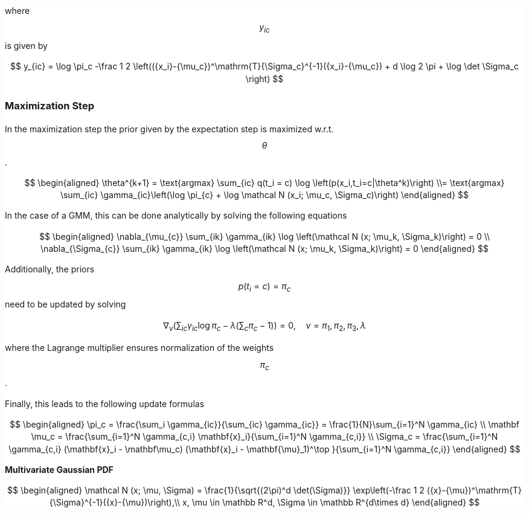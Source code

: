 where $$y_{ic}$$ is given by

$$
    y_{ic} = \log \pi_c -\frac 1 2 \left(({x_i}-{\mu_c})^\mathrm{T}{\Sigma_c}^{-1}({x_i}-{\mu_c}) + d \log 2 \pi + \log \det \Sigma_c \right)
$$

### Maximization Step

In the maximization step the prior given by the expectation step is maximized w.r.t. $$\theta$$.

$$
\begin{aligned}
    \theta^{k+1} = \text{argmax} \sum_{ic} q(t_i = c) \log \left(p(x_i,t_i=c|\theta^k)\right) \\= \text{argmax} \sum_{ic} \gamma_{ic}\left(\log \pi_{c} + \log \mathcal N (x_i; \mu_c, \Sigma_c)\right)
\end{aligned}
$$

In the case of a  GMM, this can be done analytically by solving the following equations

$$
\begin{aligned}
    \nabla_{\mu_{c}} \sum_{ik} \gamma_{ik} \log \left(\mathcal N (x; \mu_k, \Sigma_k)\right) = 0
    \\ \nabla_{\Sigma_{c}} \sum_{ik} \gamma_{ik} \log \left(\mathcal N (x; \mu_k, \Sigma_k)\right) = 0
\end{aligned}
$$

Additionally, the priors $$p(t_i = c) = \pi_c$$ need to be updated by solving

$$
    \nabla_{\nu} \left( \sum_{ic}  \gamma_{ic} \log \pi_c - \lambda \left(\sum_c \pi_c -1 \right)\right) = 0, \quad \nu = \pi_1, \pi_2, \pi_3, \lambda
$$

where the Lagrange multiplier ensures normalization of the weights $$\pi_c$$.

Finally, this leads to the following update formulas

$$
\begin{aligned}
    \pi_c = \frac{\sum_i \gamma_{ic}}{\sum_{ic} \gamma_{ic}} = \frac{1}{N}\sum_{i=1}^N \gamma_{ic} \\
    \mathbf \mu_c = \frac{\sum_{i=1}^N \gamma_{c,i} \mathbf{x}_i}{\sum_{i=1}^N \gamma_{c,i}} \\
    \Sigma_c = \frac{\sum_{i=1}^N \gamma_{c,i} (\mathbf{x}_i - \mathbf\mu_c) (\mathbf{x}_i - \mathbf{\mu}_1)^\top }{\sum_{i=1}^N \gamma_{c,i}}
\end{aligned}    
$$


**Multivariate Gaussian PDF**

$$
\begin{aligned}
    \mathcal N (x; \mu, \Sigma) = \frac{1}{\sqrt{(2\pi)^d \det(\Sigma)}} \exp\left(-\frac 1 2 ({x}-{\mu})^\mathrm{T}{\Sigma}^{-1}({x}-{\mu})\right),\\
    x, \mu \in \mathbb R^d, \Sigma \in \mathbb R^{d\times d}
\end{aligned}
$$